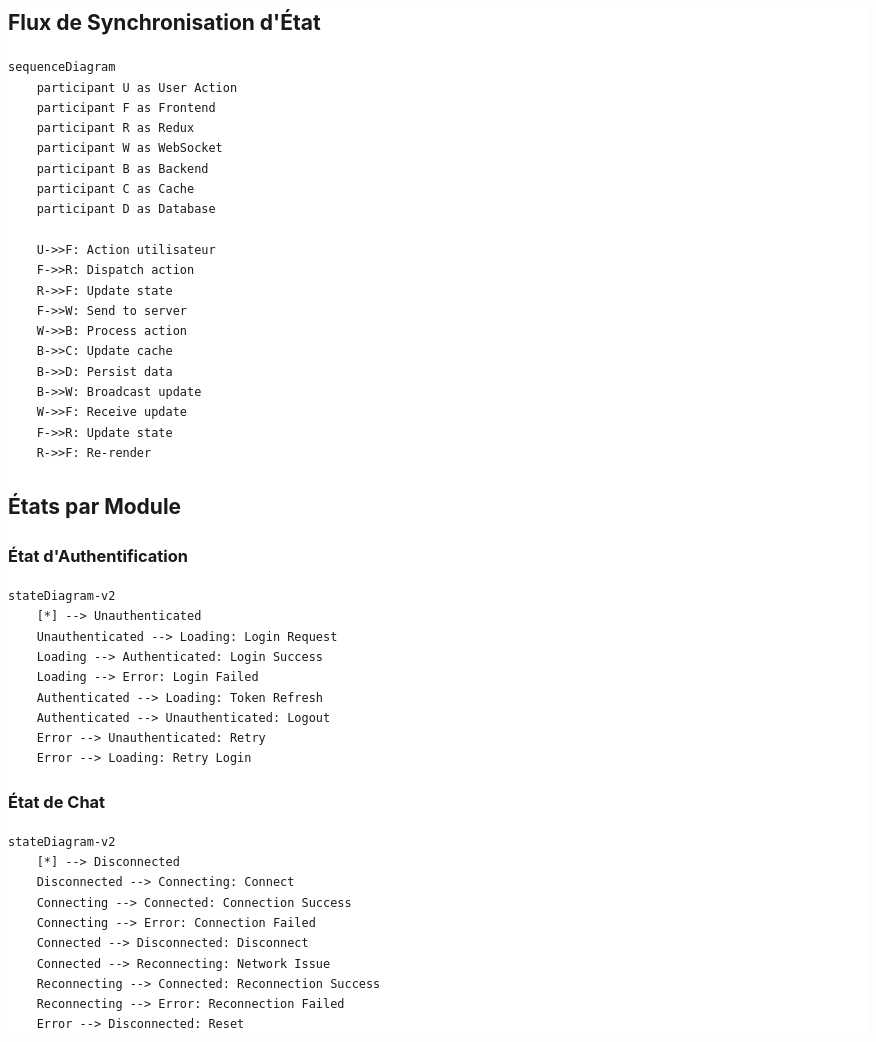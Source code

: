 ## Flux de Synchronisation d'État

```mermaid
sequenceDiagram
    participant U as User Action
    participant F as Frontend
    participant R as Redux
    participant W as WebSocket
    participant B as Backend
    participant C as Cache
    participant D as Database
    
    U->>F: Action utilisateur
    F->>R: Dispatch action
    R->>F: Update state
    F->>W: Send to server
    W->>B: Process action
    B->>C: Update cache
    B->>D: Persist data
    B->>W: Broadcast update
    W->>F: Receive update
    F->>R: Update state
    R->>F: Re-render
```

## États par Module

### État d'Authentification

```mermaid
stateDiagram-v2
    [*] --> Unauthenticated
    Unauthenticated --> Loading: Login Request
    Loading --> Authenticated: Login Success
    Loading --> Error: Login Failed
    Authenticated --> Loading: Token Refresh
    Authenticated --> Unauthenticated: Logout
    Error --> Unauthenticated: Retry
    Error --> Loading: Retry Login
```

### État de Chat

```mermaid
stateDiagram-v2
    [*] --> Disconnected
    Disconnected --> Connecting: Connect
    Connecting --> Connected: Connection Success
    Connecting --> Error: Connection Failed
    Connected --> Disconnected: Disconnect
    Connected --> Reconnecting: Network Issue
    Reconnecting --> Connected: Reconnection Success
    Reconnecting --> Error: Reconnection Failed
    Error --> Disconnected: Reset
```
